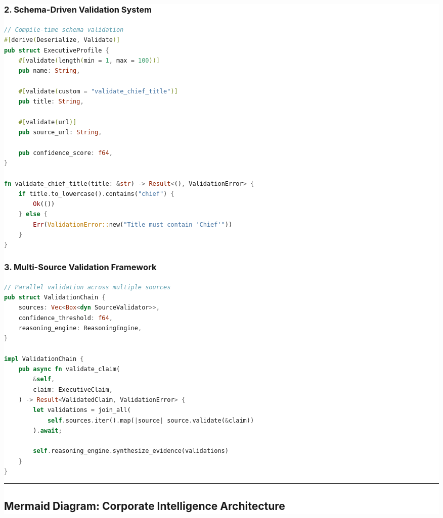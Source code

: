 ### 2. Schema-Driven Validation System
```rust
// Compile-time schema validation
#[derive(Deserialize, Validate)]
pub struct ExecutiveProfile {
    #[validate(length(min = 1, max = 100))]
    pub name: String,
    
    #[validate(custom = "validate_chief_title")]
    pub title: String,
    
    #[validate(url)]
    pub source_url: String,
    
    pub confidence_score: f64,
}

fn validate_chief_title(title: &str) -> Result<(), ValidationError> {
    if title.to_lowercase().contains("chief") {
        Ok(())
    } else {
        Err(ValidationError::new("Title must contain 'Chief'"))
    }
}
```

### 3. Multi-Source Validation Framework
```rust
// Parallel validation across multiple sources
pub struct ValidationChain {
    sources: Vec<Box<dyn SourceValidator>>,
    confidence_threshold: f64,
    reasoning_engine: ReasoningEngine,
}

impl ValidationChain {
    pub async fn validate_claim(
        &self,
        claim: ExecutiveClaim,
    ) -> Result<ValidatedClaim, ValidationError> {
        let validations = join_all(
            self.sources.iter().map(|source| source.validate(&claim))
        ).await;
        
        self.reasoning_engine.synthesize_evidence(validations)
    }
}
```

---

## Mermaid Diagram: Corporate Intelligence Architecture
